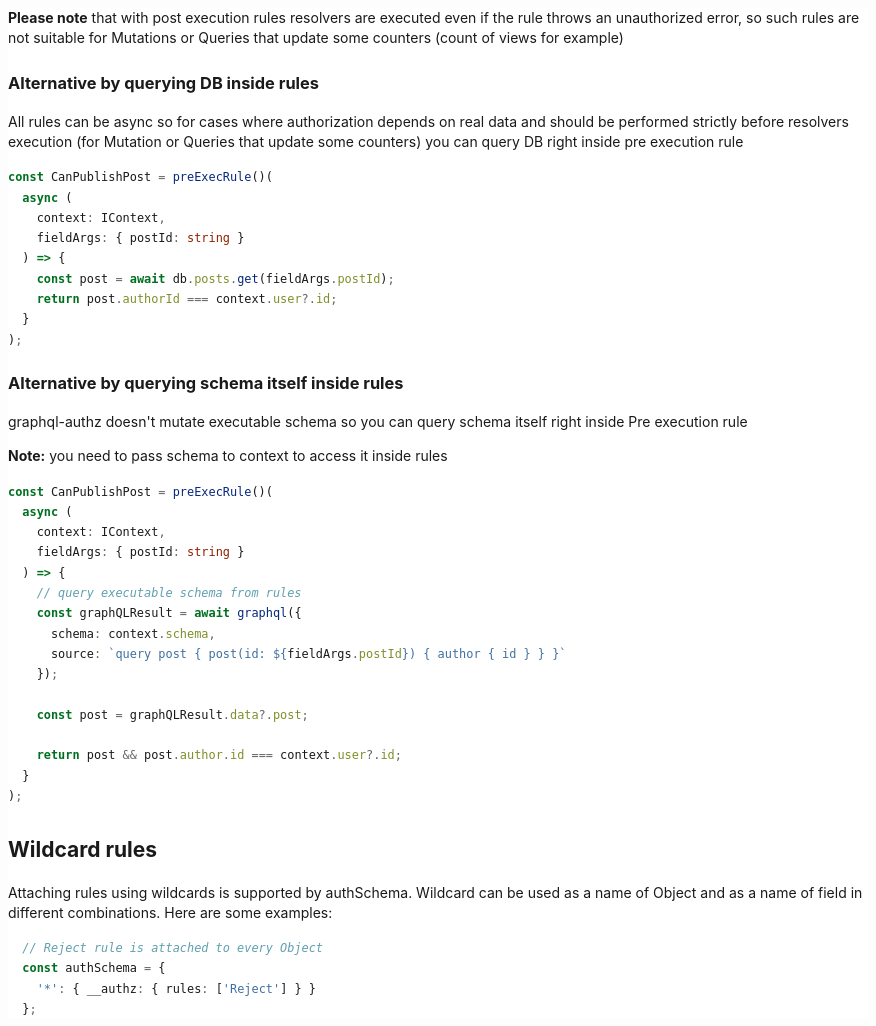 **Please note** that with post execution rules resolvers are executed even if the rule throws an unauthorized error, so such rules are not suitable for Mutations or Queries that update some counters (count of views for example)

### Alternative by querying DB inside rules

All rules can be async so for cases where authorization depends on real data and should be performed strictly before resolvers execution (for Mutation or Queries that update some counters) you can query DB right inside pre execution rule

```ts
const CanPublishPost = preExecRule()(
  async (
    context: IContext,
    fieldArgs: { postId: string }
  ) => {
    const post = await db.posts.get(fieldArgs.postId);
    return post.authorId === context.user?.id;
  }
);
```

### Alternative by querying schema itself inside rules

graphql-authz doesn't mutate executable schema so you can query schema itself right inside Pre execution rule

**Note:** you need to pass schema to context to access it inside rules

```ts
const CanPublishPost = preExecRule()(
  async (
    context: IContext,
    fieldArgs: { postId: string }
  ) => {
    // query executable schema from rules
    const graphQLResult = await graphql({
      schema: context.schema,
      source: `query post { post(id: ${fieldArgs.postId}) { author { id } } }`
    });

    const post = graphQLResult.data?.post;

    return post && post.author.id === context.user?.id;
  }
);
```

## Wildcard rules

Attaching rules using wildcards is supported by authSchema. Wildcard can be used as a name of Object and as a name of field in different combinations. Here are some examples:

```ts
  // Reject rule is attached to every Object
  const authSchema = {
    '*': { __authz: { rules: ['Reject'] } }
  };
```
